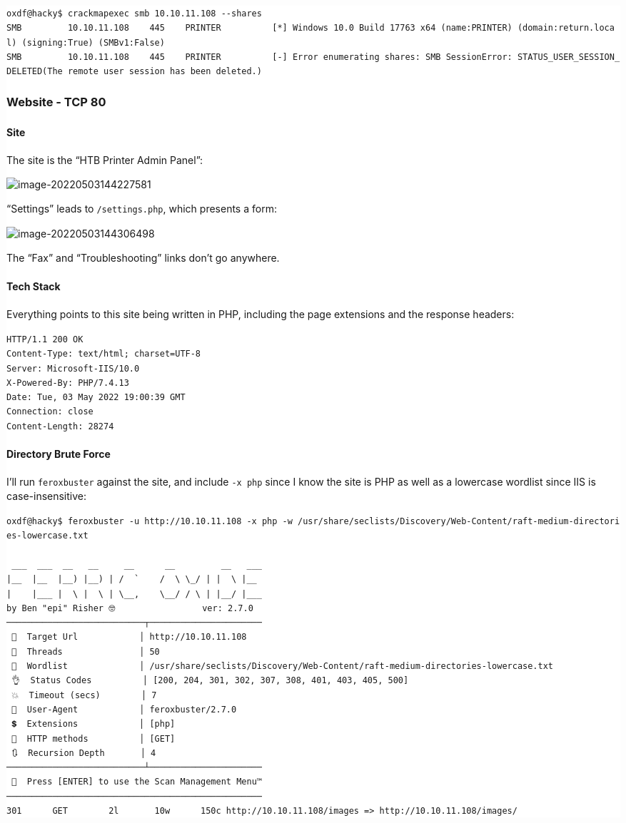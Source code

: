     
    
    oxdf@hacky$ crackmapexec smb 10.10.11.108 --shares
    SMB         10.10.11.108    445    PRINTER          [*] Windows 10.0 Build 17763 x64 (name:PRINTER) (domain:return.local) (signing:True) (SMBv1:False)
    SMB         10.10.11.108    445    PRINTER          [-] Error enumerating shares: SMB SessionError: STATUS_USER_SESSION_DELETED(The remote user session has been deleted.)
    

### Website - TCP 80

#### Site

The site is the “HTB Printer Admin Panel”:

![image-20220503144227581](https://0xdfimages.gitlab.io/img/image-20220503144227581.png)

“Settings” leads to `/settings.php`, which presents a form:

![image-20220503144306498](https://0xdfimages.gitlab.io/img/image-20220503144306498.png)

The “Fax” and “Troubleshooting” links don’t go anywhere.

#### Tech Stack

Everything points to this site being written in PHP, including the page
extensions and the response headers:

    
    
    HTTP/1.1 200 OK
    Content-Type: text/html; charset=UTF-8
    Server: Microsoft-IIS/10.0
    X-Powered-By: PHP/7.4.13
    Date: Tue, 03 May 2022 19:00:39 GMT
    Connection: close
    Content-Length: 28274
    

#### Directory Brute Force

I’ll run `feroxbuster` against the site, and include `-x php` since I know the
site is PHP as well as a lowercase wordlist since IIS is case-insensitive:

    
    
    oxdf@hacky$ feroxbuster -u http://10.10.11.108 -x php -w /usr/share/seclists/Discovery/Web-Content/raft-medium-directories-lowercase.txt 
    
     ___  ___  __   __     __      __         __   ___
    |__  |__  |__) |__) | /  `    /  \ \_/ | |  \ |__
    |    |___ |  \ |  \ | \__,    \__/ / \ | |__/ |___
    by Ben "epi" Risher 🤓                 ver: 2.7.0
    ───────────────────────────┬──────────────────────
     🎯  Target Url            │ http://10.10.11.108
     🚀  Threads               │ 50
     📖  Wordlist              │ /usr/share/seclists/Discovery/Web-Content/raft-medium-directories-lowercase.txt         
     👌  Status Codes          │ [200, 204, 301, 302, 307, 308, 401, 403, 405, 500]       
     💥  Timeout (secs)        │ 7
     🦡  User-Agent            │ feroxbuster/2.7.0
     💲  Extensions            │ [php]
     🏁  HTTP methods          │ [GET]
     🔃  Recursion Depth       │ 4
    ───────────────────────────┴──────────────────────
     🏁  Press [ENTER] to use the Scan Management Menu™
    ──────────────────────────────────────────────────
    301      GET        2l       10w      150c http://10.10.11.108/images => http://10.10.11.108/images/